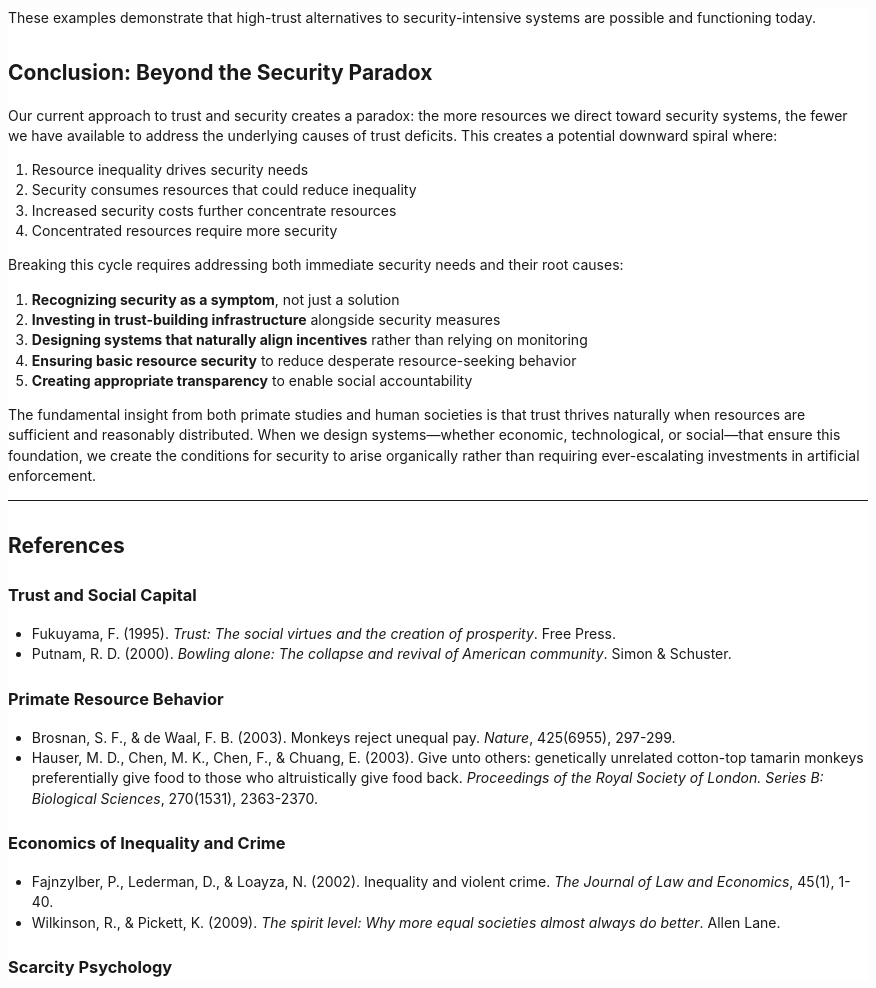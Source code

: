 These examples demonstrate that high-trust alternatives to security-intensive systems are possible and functioning today.

## Conclusion: Beyond the Security Paradox

Our current approach to trust and security creates a paradox: the more resources we direct toward security systems, the fewer we have available to address the underlying causes of trust deficits. This creates a potential downward spiral where:

1. Resource inequality drives security needs
2. Security consumes resources that could reduce inequality
3. Increased security costs further concentrate resources
4. Concentrated resources require more security

Breaking this cycle requires addressing both immediate security needs and their root causes:

1. **Recognizing security as a symptom**, not just a solution
2. **Investing in trust-building infrastructure** alongside security measures
3. **Designing systems that naturally align incentives** rather than relying on monitoring
4. **Ensuring basic resource security** to reduce desperate resource-seeking behavior
5. **Creating appropriate transparency** to enable social accountability

The fundamental insight from both primate studies and human societies is that trust thrives naturally when resources are sufficient and reasonably distributed. When we design systems—whether economic, technological, or social—that ensure this foundation, we create the conditions for security to arise organically rather than requiring ever-escalating investments in artificial enforcement.

---

## References

### Trust and Social Capital

- Fukuyama, F. (1995). *Trust: The social virtues and the creation of prosperity*. Free Press.
- Putnam, R. D. (2000). *Bowling alone: The collapse and revival of American community*. Simon & Schuster.

### Primate Resource Behavior

- Brosnan, S. F., & de Waal, F. B. (2003). Monkeys reject unequal pay. *Nature*, 425(6955), 297-299.
- Hauser, M. D., Chen, M. K., Chen, F., & Chuang, E. (2003). Give unto others: genetically unrelated cotton-top tamarin monkeys preferentially give food to those who altruistically give food back. *Proceedings of the Royal Society of London. Series B: Biological Sciences*, 270(1531), 2363-2370.

### Economics of Inequality and Crime

- Fajnzylber, P., Lederman, D., & Loayza, N. (2002). Inequality and violent crime. *The Journal of Law and Economics*, 45(1), 1-40.
- Wilkinson, R., & Pickett, K. (2009). *The spirit level: Why more equal societies almost always do better*. Allen Lane.

### Scarcity Psychology
